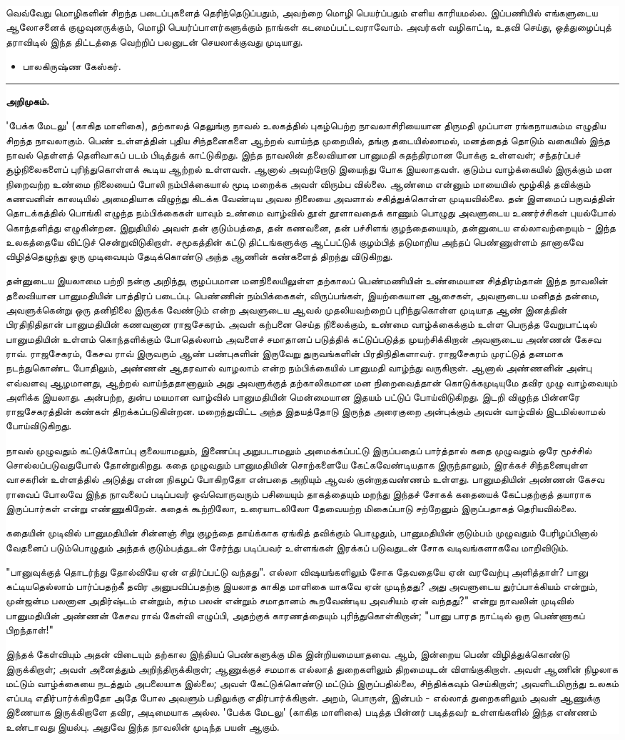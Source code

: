 வெவ்வேறு மொழிகளின் சிறந்த படைப்புகளைத் தெரிந்தெடுப்பதும், அவற்றை மொழி பெயர்ப்பதும் எளிய காரியமல்ல. இப்பணியில் எங்களுடைய ஆலோசனைக் குழுவுனருக்கும், மொழி பெயர்ப்பாளர்களுக்கும் நாங்கள் கடமைப்பட்டவராவோம். அவர்கள் வழிகாட்டி, உதவி செய்து, ஒத்துழைப்புத் தராவிடில் இந்த திட்டத்தை வெற்றிப் பலனுடன் செயலாக்குவது முடியாது.  

- பாலகிருஷ்ண கேஸ்கர்.  

-----------------------------------------------------------  

**அறிமுகம்.**  

'பேக்க மேடலு' (காகித மாளிகை), தற்காலத் தெலுங்கு நாவல் உலகத்தில் புகழ்பெற்ற நாவலாசிரியையான திருமதி முப்பாள ரங்கநாயகம்ம எழுதிய சிறந்த நாவலாகும். பெண் உள்ளத்தின் புதிய சிந்தனைகளை ஆற்றல் வாய்ந்த முறையில், தங்கு தடையில்லாமல், மனத்தைத் தொடும் வகையில் இந்த நாவல் தெள்ளத் தெளிவாகப் படம் பிடித்துக் காட்டுகிறது. இந்த நாவலின் தலைவியான பானுமதி சுதந்திரமான போக்கு உள்ளவள்; சந்தர்ப்பச் சூழ்நிலைகளைப் புரிந்துகொள்ளக் கூடிய ஆற்றல் உள்ளவள். ஆனால் அவற்றோடு இயைந்து போக இயலாதவள். குடும்ப வாழ்க்கையில் இருக்கும் மன நிறைவற்ற உண்மை நிலையைப் போலி நம்பிக்கையால் மூடி மறைக்க அவள் விரும்ப வில்லை. ஆண்மை என்னும் மாயையில் மூழ்கித் தவிக்கும் கணவனின் காலடியில் அமைதியாக விழுந்து கிடக்க வேண்டிய அவல நிலையை அவளால் சகித்துக்கொள்ள முடியவில்லை. தன் இளமைப் பருவத்தின் தொடக்கத்தில் பொங்கி எழுந்த நம்பிக்கைகள் யாவும் உண்மை வாழ்வில் தூள் தூளாவதைக் காணும் பொழுது அவளுடைய உணர்ச்சிகள் புயல்போல் கொந்தளித்து எழுகின்றன. இறுதியில் அவள் தன் குடும்பத்தை, தன் கணவனை, தன் பச்சிளங் குழந்தையையும், தன்னுடைய எல்லாவற்றையும் - இந்த உலகத்தையே விட்டுச் சென்றுவிடுகிறாள். சமூகத்தின் கட்டு திட்டங்களுக்கு ஆட்பட்டுக் குழம்பித் தடுமாறிய அந்தப் பெண்ணுள்ளம் தானாகவே விழித்தெழுந்து ஒரு முடிவையும் தேடிக்கொண்டு அந்த ஆணின் கண்களைத் திறந்து விடுகிறது.  

தன்னுடைய இயலாமை பற்றி நன்கு அறிந்து, குழப்பமான மனநிலையிலுள்ள தற்காலப் பெண்மணியின் உண்மையான சித்திரம்தான் இந்த நாவலின் தலைவியான பானுமதியின் பாத்திரப் படைப்பு. பெண்ணின் நம்பிக்கைகள், விருப்பங்கள், இயற்கையான ஆசைகள், அவளுடைய மனிதத் தன்மை, அவளுக்கென்று ஒரு தனிநிலை இருக்க வேண்டும் என்ற அவளுடைய ஆவல் முதலியவற்றைப் புரிந்துகொள்ள முடியாத ஆண் இனத்தின் பிரதிநிதிதான் பானுமதியின் கணவனான ராஜசேகரம். அவள் கற்பனை செய்த நிலைக்கும், உண்மை வாழ்க்கைக்கும் உள்ள பெருத்த வேறுபாட்டில் பானுமதியின் உள்ளம் கொந்தளிக்கும் போதெல்லாம் அவளைச் சமாதானப் படுத்திக் கட்டுப்படுத்த முயற்சிக்கிறான் அவளுடைய அண்ணன் கேசவ ராவ். ராஜசேகரம், கேசவ ராவ் இருவரும் ஆண் பண்புகளின் இருவேறு துருவங்களின் பிரதிநிதிகளாவர். ராஜசேகரம் முரட்டுத் தனமாக நடந்துகொண்ட போதிலும், அண்ணன் ஆதரவால் வாழலாம் என்ற நம்பிக்கையில் பானுமதி வாழ்ந்து வருகிறாள். ஆனால் அண்ணனின் அன்பு எவ்வளவு ஆழமானது, ஆற்றல் வாய்ந்ததானாலும் அது அவளுக்குத் தற்காலிகமான மன நிறைவைத்தான் கொடுக்கமுடியுமே தவிர முழு வாழ்வையும் அளிக்க இயலாது. அன்பற்ற, துன்ப மயமான வாழ்வில் பானுமதியின் மென்மையான இதயம் பட்டுப் போய்விடுகிறது. இடறி விழுந்த பின்னரே ராஜசேகரத்தின் கண்கள் திறக்கப்படுகின்றன. மறைந்துவிட்ட அந்த இதயத்தோடு இருந்த அரைகுறை அன்புக்கும் அவன் வாழ்வில் இடமில்லாமல் போய்விடுகிறது.  

நாவல் முழுவதும் கட்டுக்கோப்பு குலையாமலும், இணைப்பு அறுபடாமலும் அமைக்கப்பட்டு இருப்பதைப் பார்த்தால் கதை முழுவதும் ஒரே மூச்சில் சொல்லப்படுவதுபோல் தோன்றுகிறது. கதை முழுவதும் பானுமதியின் சொற்களையே கேட்கவேண்டியதாக இருந்தாலும், இரக்கச் சிந்தனையுள்ள வாசகரின் உள்ளத்தில் அடுத்து என்ன நிகழப் போகிறதோ என்பதை அறியும் ஆவல் குன்றாதவண்ணம் உள்ளது. பானுமதியின் அண்ணன் கேசவ ராவைப் போலவே இந்த நாவலைப் படிப்பவர் ஒவ்வொருவரும் பசியையும் தாகத்தையும் மறந்து இந்தச் சோகக் கதையைக் கேட்பதற்குத் தயாராக இருப்பார்கள் என்று எண்ணுகிறேன். கதைக் கூற்றிலோ, உரையாடலிலோ தேவையற்ற மிகைப்பாடு சற்றேனும் இருப்பதாகத் தெரியவில்லை.  

கதையின் முடிவில் பானுமதியின் சின்னஞ் சிறு குழந்தை தாய்க்காக ஏங்கித் தவிக்கும் பொழுதும், பானுமதியின் குடும்பம் முழுவதும் பேரிழப்பினால் வேதனைப் படும்பொழுதும் அந்தக் குடும்பத்துடன் சேர்ந்து படிப்பவர் உள்ளங்கள் இரக்கப் படுவதுடன் சோக வடிவங்களாகவே மாறிவிடும்.  

"பானுவுக்குத் தொடர்ந்து தோல்வியே ஏன் எதிர்ப்பட்டு வந்தது". எல்லா விஷயங்களிலும் சோக தேவதையே ஏன் வரவேற்பு அளித்தாள்? பானு கட்டியதெல்லாம் பார்ப்பதற்கீ தவிர அனுபவிப்பதற்கு இயலாத காகித மாளிகை யாகவே ஏன் முடிந்தது? அது அவளுடைய துர்ப்பாக்கியம் என்றும், முன்ஜன்ம பலனான அதிர்ஷ்டம் என்றும், கர்ம பலன் என்றும் சமாதானம் கூறவேண்டிய அவசியம் ஏன் வந்தது?" என்று நாவலின் முடிவில் பானுமதியின் அண்ணன் கேசவ ராவ் கேள்வி எழுப்பி, அதற்குக் காரணத்தையும் புரிந்துகொள்கிறான்; "பானு பாரத நாட்டில் ஒரு பெண்ணாகப் பிறந்தாள்!"  

இந்தக் கேள்வியும் அதன் விடையும் தற்கால இந்தியப் பெண்களுக்கு மிக இன்றியமையாதவை. ஆம், இன்றைய பெண் விழித்துக்கொண்டு இருக்கிறாள்; அவள் அனைத்தும் அறிந்திருக்கிறாள்; ஆணுக்குச் சமமாக எல்லாத் துறைகளிலும் திறமையுடன் விளங்குகிறாள். அவள் ஆணின் நிழலாக மட்டும் வாழ்க்கையை நடத்தும் அபலையாக இல்லை; அவள் கேட்டுக்கொண்டு மட்டும் இருப்பதில்லை, சிந்திக்கவும் செய்கிறாள்; அவளிடமிருந்து உலகம் எப்படி எதிர்பார்க்கிறதோ அதே போல அவளும் பதிலுக்கு எதிர்பார்க்கிறாள். அறம், பொருள், இன்பம் - எல்லாத் துறைகளிலும் அவள் ஆணுக்கு இணையாக இருக்கிறாளே தவிர, அடிமையாக அல்ல. 'பேக்க மேடலு' (காகித மாளிகை) படித்த பின்னர் படித்தவர் உள்ளங்களில் இந்த எண்ணம் உண்டாவது இயல்பு. அதுவே இந்த நாவலின் முடிந்த பயன் ஆகும்.  
